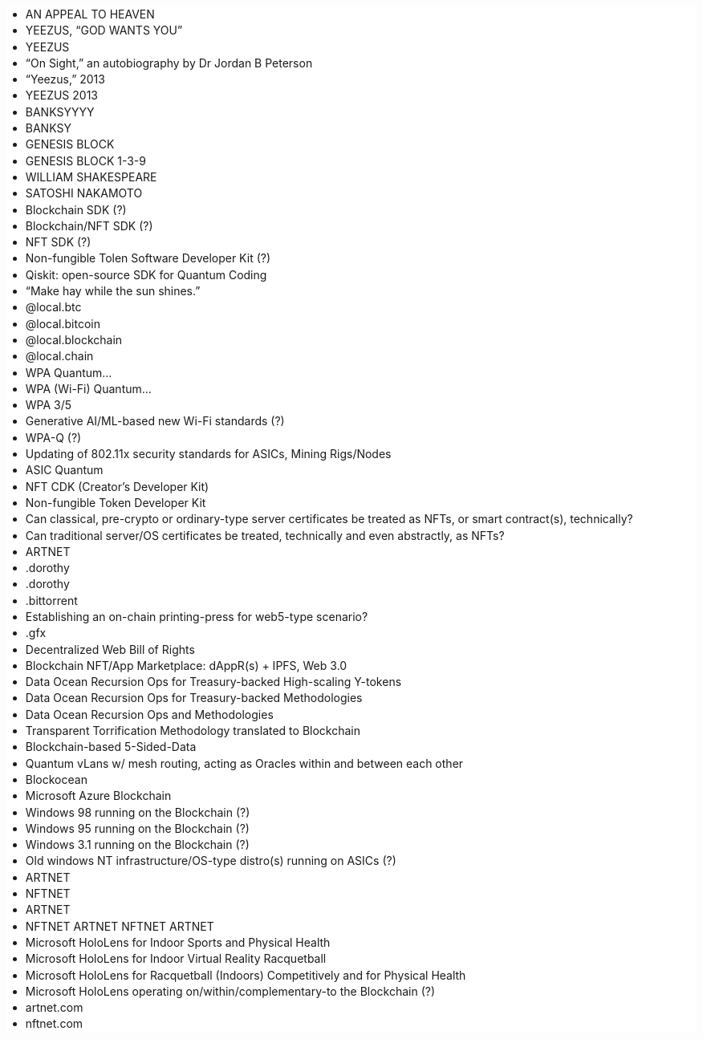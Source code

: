 - AN APPEAL TO HEAVEN
- YEEZUS, “GOD WANTS YOU”
- YEEZUS
- “On Sight,” an autobiography by Dr Jordan B Peterson
- “Yeezus,” 2013
- YEEZUS 2013
- BANKSYYYY
- BANKSY
- GENESIS BLOCK
- GENESIS BLOCK 1-3-9
- WILLIAM SHAKESPEARE
- SATOSHI NAKAMOTO
- Blockchain SDK (?)
- Blockchain/NFT SDK (?)
- NFT SDK (?)
- Non-fungible Tolen Software Developer Kit (?)
- Qiskit: open-source SDK for Quantum Coding
- “Make hay while the sun shines.”
- @local.btc
- @local.bitcoin
- @local.blockchain
- @local.chain
- WPA Quantum…
- WPA (Wi-Fi) Quantum…
- WPA 3/5
- Generative AI/ML-based new Wi-Fi standards (?)
- WPA-Q (?)
- Updating of 802.11x security standards for ASICs, Mining Rigs/Nodes
- ASIC Quantum
- NFT CDK (Creator’s Developer Kit)
- Non-fungible Token Developer Kit
- Can classical, pre-crypto or ordinary-type server certificates be treated as NFTs, or smart contract(s), technically?
- Can traditional server/OS certificates be treated, technically and even abstractly, as NFTs?
- ARTNET
- .dorothy
- .dorothy
- .bittorrent
- Establishing an on-chain printing-press for web5-type scenario?
- .gfx
- Decentralized Web Bill of Rights
- Blockchain NFT/App Marketplace: dAppR(s) + IPFS, Web 3.0
- Data Ocean Recursion Ops for Treasury-backed High-scaling Y-tokens
- Data Ocean Recursion Ops for Treasury-backed Methodologies
- Data Ocean Recursion Ops and Methodologies
- Transparent Torrification Methodology translated to Blockchain
- Blockchain-based 5-Sided-Data
- Quantum vLans w/ mesh routing, acting as Oracles within and between each other
- Blockocean
- Microsoft Azure Blockchain
- Windows 98 running on the Blockchain (?)
- Windows 95 running on the Blockchain (?)
- Windows 3.1 running on the Blockchain (?)
- Old windows NT infrastructure/OS-type distro(s) running on ASICs (?)
- ARTNET
- NFTNET
- ARTNET
- NFTNET ARTNET NFTNET ARTNET
- Microsoft HoloLens for Indoor Sports and Physical Health
- Microsoft HoloLens for Indoor Virtual Reality Racquetball
- Microsoft HoloLens for Racquetball (Indoors) Competitively and for Physical Health
- Microsoft HoloLens operating on/within/complementary-to the Blockchain (?)
- artnet.com
- nftnet.com